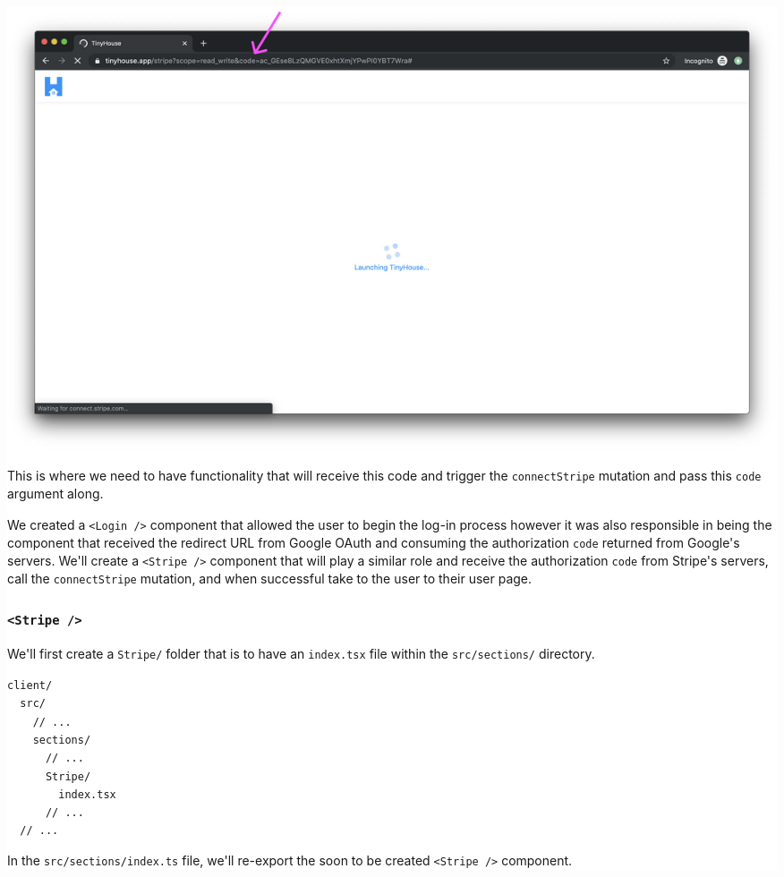 ![](public/assets/stripe-redirect.jpg)

This is where we need to have functionality that will receive this code and trigger the `connectStripe` mutation and pass this `code` argument along.

We created a `<Login />` component that allowed the user to begin the log-in process however it was also responsible in being the component that received the redirect URL from Google OAuth and consuming the authorization `code` returned from Google's servers. We'll create a `<Stripe />` component that will play a similar role and receive the authorization `code` from Stripe's servers, call the `connectStripe` mutation, and when successful take to the user to their user page.

### `<Stripe />`

We'll first create a `Stripe/` folder that is to have an `index.tsx` file within the `src/sections/` directory.

    client/
      src/
        // ...
        sections/
          // ...
          Stripe/
            index.tsx
          // ...
      // ...

In the `src/sections/index.ts` file, we'll re-export the soon to be created `<Stripe />` component.
